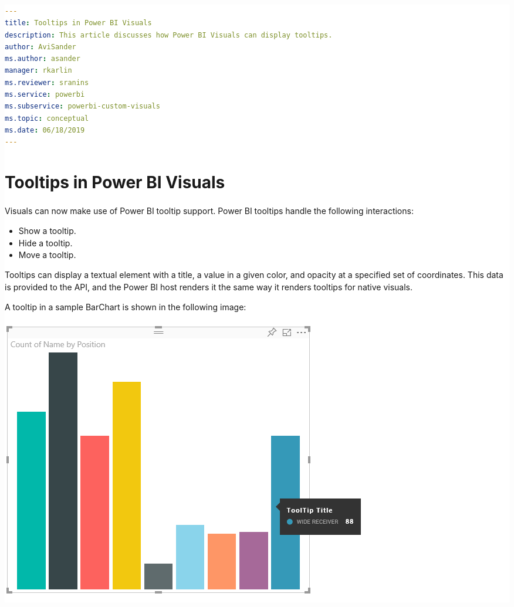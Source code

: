 ```yaml
---
title: Tooltips in Power BI Visuals
description: This article discusses how Power BI Visuals can display tooltips.
author: AviSander
ms.author: asander
manager: rkarlin
ms.reviewer: sranins
ms.service: powerbi
ms.subservice: powerbi-custom-visuals
ms.topic: conceptual
ms.date: 06/18/2019
---
```


# Tooltips in Power BI Visuals

Visuals can now make use of Power BI tooltip support. Power BI tooltips handle the following interactions:

* Show a tooltip.
* Hide a tooltip.
* Move a tooltip.

Tooltips can display a textual element with a title, a value in a given color, and opacity at a specified set of coordinates. This data is provided to the API, and the Power BI host renders it the same way it renders tooltips for native visuals.

A tooltip in a sample BarChart is shown in the following image:

![Sample BarChart tooltips](./media/tooltips-in-samplebarchart.png)
